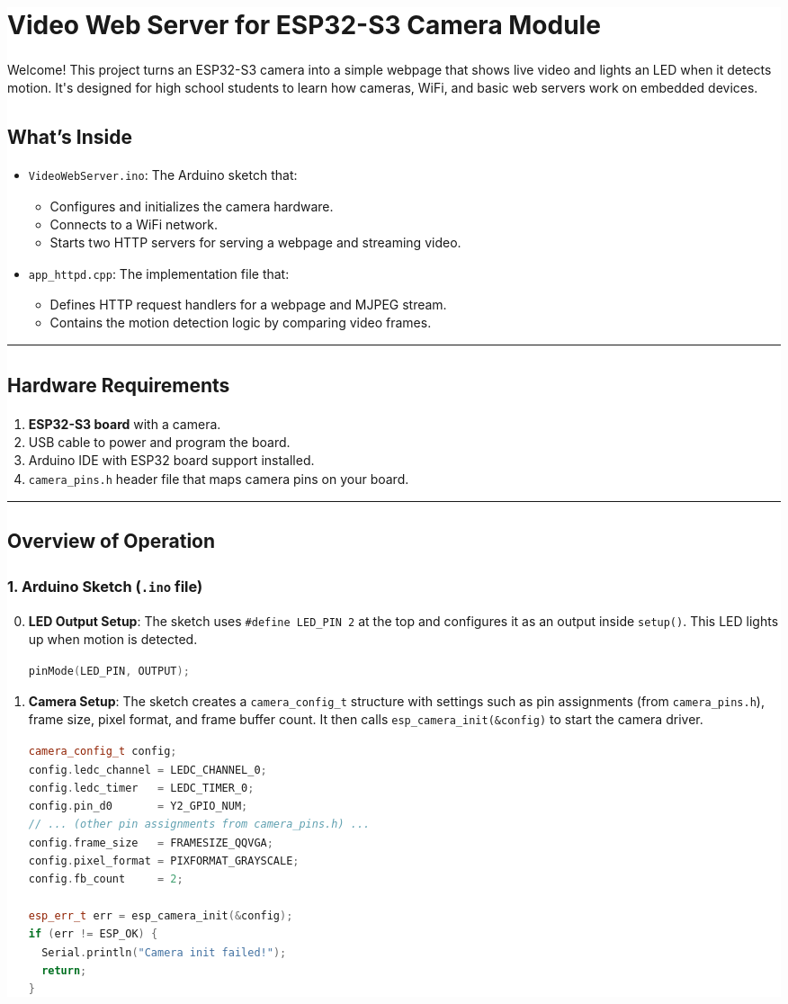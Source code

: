 # Video Web Server for ESP32-S3 Camera Module

Welcome! This project turns an ESP32-S3 camera into a simple webpage that shows live video and lights an LED when it detects motion. It's designed for high school students to learn how cameras, WiFi, and basic web servers work on embedded devices.

## What’s Inside

- `VideoWebServer.ino`: The Arduino sketch that:

  - Configures and initializes the camera hardware.
  - Connects to a WiFi network.
  - Starts two HTTP servers for serving a webpage and streaming video.

- `app_httpd.cpp`: The implementation file that:

  - Defines HTTP request handlers for a webpage and MJPEG stream.
  - Contains the motion detection logic by comparing video frames.

---

## Hardware Requirements

1. **ESP32-S3 board** with a camera.
2. USB cable to power and program the board.
3. Arduino IDE with ESP32 board support installed.
4. `camera_pins.h` header file that maps camera pins on your board.

---

## Overview of Operation

### 1. Arduino Sketch (`.ino` file)

0. **LED Output Setup**: The sketch uses `#define LED_PIN 2` at the top and configures it as an output inside `setup()`. This LED lights up when motion is detected.

   ```cpp
   pinMode(LED_PIN, OUTPUT);
   ```
1. **Camera Setup**: The sketch creates a `camera_config_t` structure with settings such as pin assignments (from `camera_pins.h`), frame size, pixel format, and frame buffer count. It then calls `esp_camera_init(&config)` to start the camera driver.

   ```cpp
   camera_config_t config;
   config.ledc_channel = LEDC_CHANNEL_0;
   config.ledc_timer   = LEDC_TIMER_0;
   config.pin_d0       = Y2_GPIO_NUM;
   // ... (other pin assignments from camera_pins.h) ...
   config.frame_size   = FRAMESIZE_QQVGA;
   config.pixel_format = PIXFORMAT_GRAYSCALE;
   config.fb_count     = 2;

   esp_err_t err = esp_camera_init(&config);
   if (err != ESP_OK) {
     Serial.println("Camera init failed!");
     return;
   }
   ```
